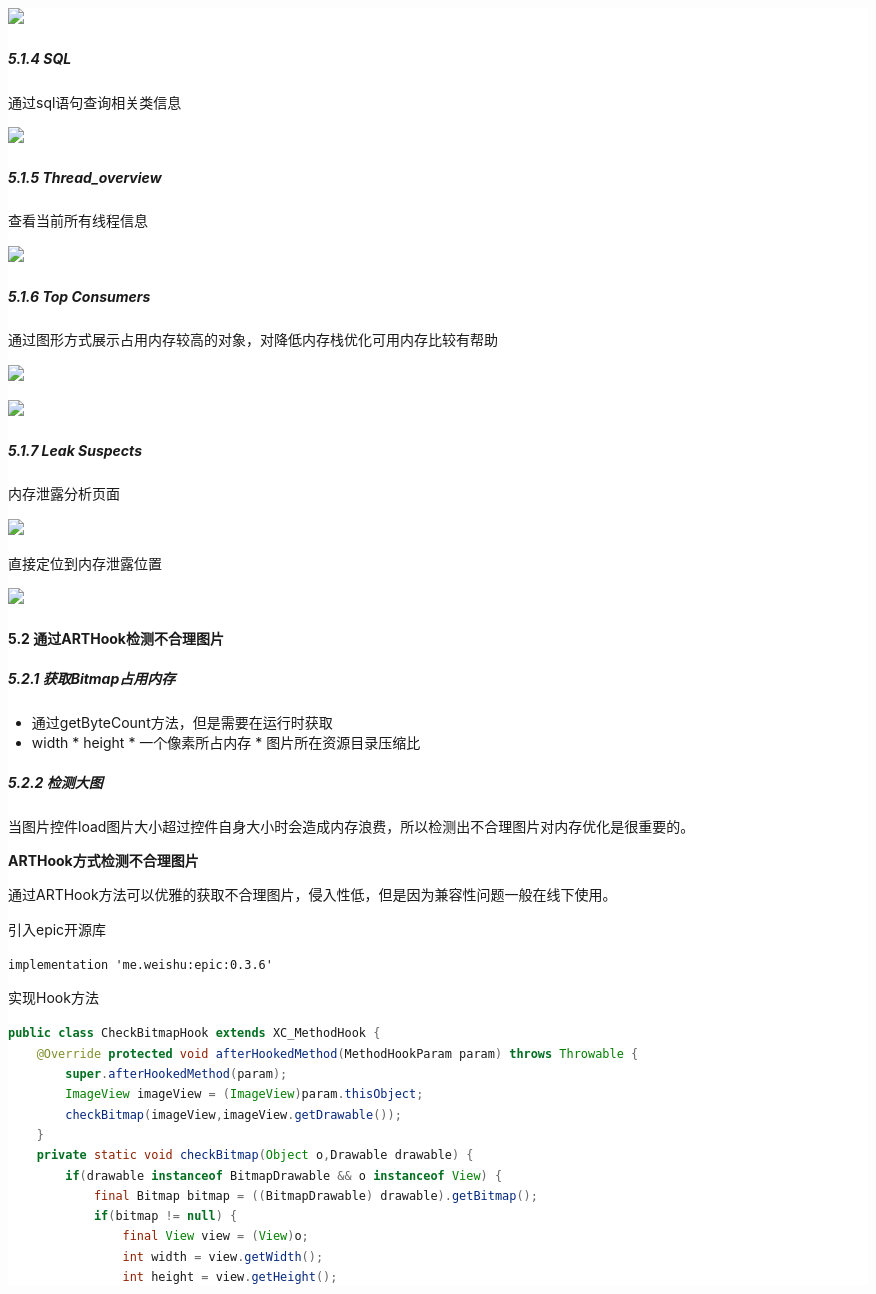 ![](https://user-gold-cdn.xitu.io/2020/3/5/170ab400fb3064a1)

##### 5.1.4 SQL

通过sql语句查询相关类信息

![](https://user-gold-cdn.xitu.io/2020/3/5/170ab40f7375b7b4)

##### 5.1.5 Thread_overview

查看当前所有线程信息

![](https://user-gold-cdn.xitu.io/2020/3/5/170ab40fed68db9e)

##### 5.1.6 Top Consumers

通过图形方式展示占用内存较高的对象，对降低内存栈优化可用内存比较有帮助

![](https://user-gold-cdn.xitu.io/2020/3/5/170ab402bef16ff2)

![](https://user-gold-cdn.xitu.io/2020/3/5/170ab40ffa3c75d1)

##### 5.1.7 Leak Suspects

内存泄露分析页面

![](https://user-gold-cdn.xitu.io/2020/3/5/170ab4034a3f9c59)

直接定位到内存泄露位置

![](https://user-gold-cdn.xitu.io/2020/3/5/170ab4038d5229f9)

#### 5.2 通过ARTHook检测不合理图片

##### 5.2.1 获取Bitmap占用内存

- 通过getByteCount方法，但是需要在运行时获取
- width * height * 一个像素所占内存 * 图片所在资源目录压缩比

##### 5.2.2 检测大图

当图片控件load图片大小超过控件自身大小时会造成内存浪费，所以检测出不合理图片对内存优化是很重要的。

**ARTHook方式检测不合理图片**

通过ARTHook方法可以优雅的获取不合理图片，侵入性低，但是因为兼容性问题一般在线下使用。

引入epic开源库

```
implementation 'me.weishu:epic:0.3.6'
```

实现Hook方法

```java
public class CheckBitmapHook extends XC_MethodHook {
    @Override protected void afterHookedMethod(MethodHookParam param) throws Throwable {
        super.afterHookedMethod(param);
        ImageView imageView = (ImageView)param.thisObject;
        checkBitmap(imageView,imageView.getDrawable());
    }
    private static void checkBitmap(Object o,Drawable drawable) {
        if(drawable instanceof BitmapDrawable && o instanceof View) {
            final Bitmap bitmap = ((BitmapDrawable) drawable).getBitmap();
            if(bitmap != null) {
                final View view = (View)o;
                int width = view.getWidth();
                int height = view.getHeight();
```